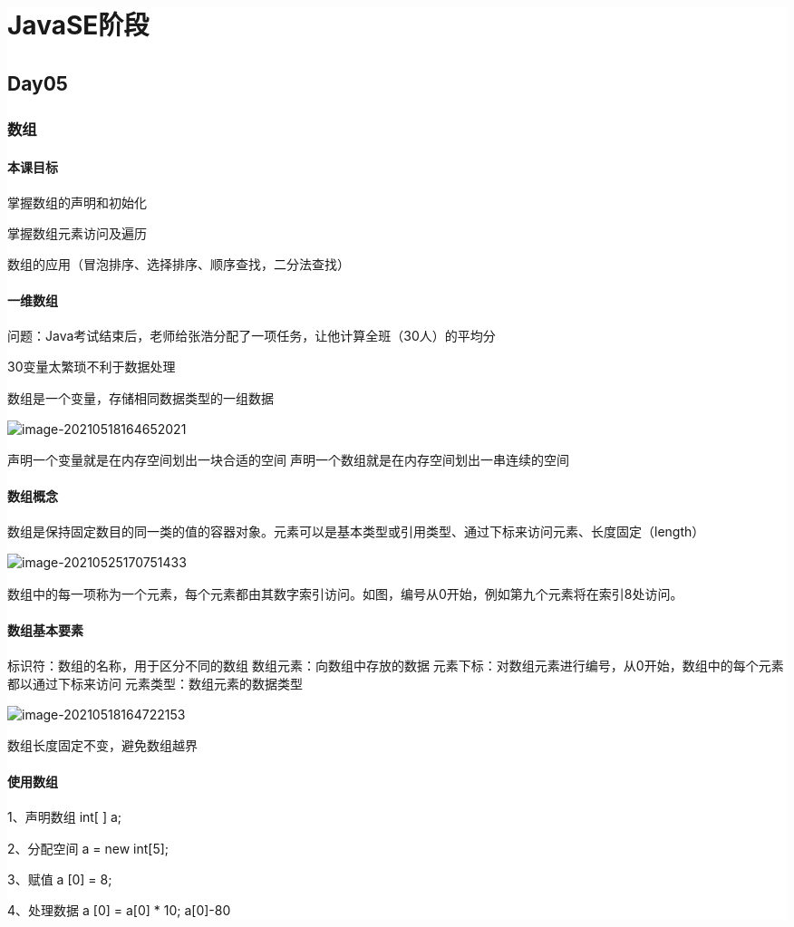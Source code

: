 
# JavaSE阶段

## Day05

### 数组

#### 本课目标

掌握数组的声明和初始化

掌握数组元素访问及遍历

数组的应用（冒泡排序、选择排序、顺序查找，二分法查找）

#### 一维数组

问题：Java考试结束后，老师给张浩分配了一项任务，让他计算全班（30人）的平均分

30变量太繁琐不利于数据处理

数组是一个变量，存储相同数据类型的一组数据

![image-20210518164652021](C:\Users\86183\AppData\Roaming\Typora\typora-user-images\image-20210518164652021.png)

声明一个变量就是在内存空间划出一块合适的空间
声明一个数组就是在内存空间划出一串连续的空间

#### 数组概念

数组是保持固定数目的同一类的值的容器对象。元素可以是基本类型或引用类型、通过下标来访问元素、长度固定（length）

![image-20210525170751433](C:\Users\86183\AppData\Roaming\Typora\typora-user-images\image-20210525170751433.png)

数组中的每一项称为一个元素，每个元素都由其数字索引访问。如图，编号从0开始，例如第九个元素将在索引8处访问。

#### 数组基本要素

标识符：数组的名称，用于区分不同的数组
数组元素：向数组中存放的数据
元素下标：对数组元素进行编号，从0开始，数组中的每个元素都以通过下标来访问
元素类型：数组元素的数据类型  

![image-20210518164722153](C:\Users\86183\AppData\Roaming\Typora\typora-user-images\image-20210518164722153.png)

数组长度固定不变，避免数组越界

#### 使用数组

1、声明数组 int[ ] a;   

2、分配空间  a = new int[5];

3、赋值  a [0] = 8;  

4、处理数据 a [0] = a[0] * 10;      a[0]-80
